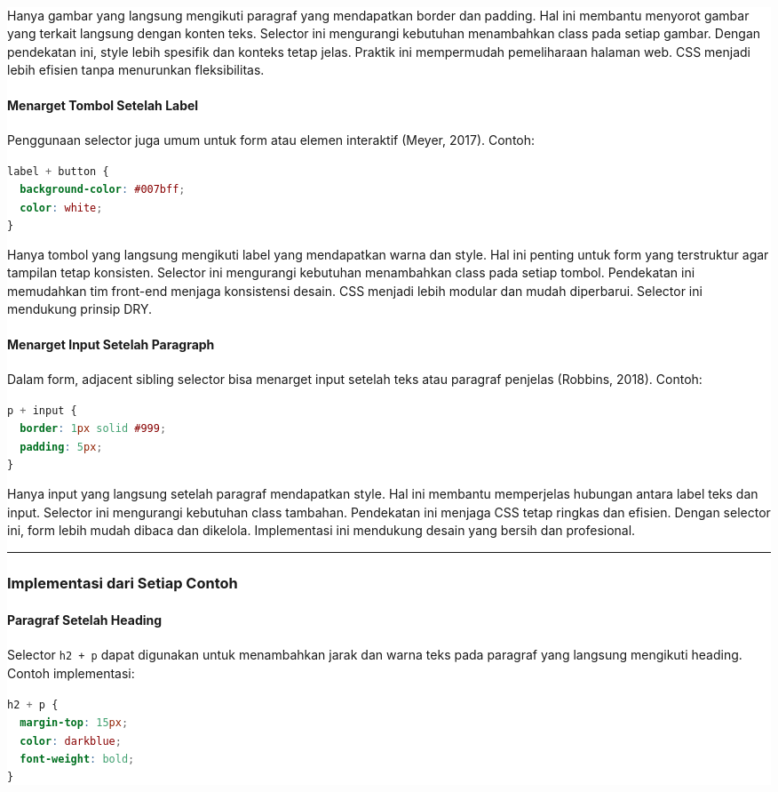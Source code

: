 Hanya gambar yang langsung mengikuti paragraf yang mendapatkan border dan padding. Hal ini membantu menyorot gambar yang terkait langsung dengan konten teks. Selector ini mengurangi kebutuhan menambahkan class pada setiap gambar. Dengan pendekatan ini, style lebih spesifik dan konteks tetap jelas. Praktik ini mempermudah pemeliharaan halaman web. CSS menjadi lebih efisien tanpa menurunkan fleksibilitas.

#### Menarget Tombol Setelah Label

Penggunaan selector juga umum untuk form atau elemen interaktif (Meyer, 2017). Contoh:

```css
label + button {
  background-color: #007bff;
  color: white;
}
```

Hanya tombol yang langsung mengikuti label yang mendapatkan warna dan style. Hal ini penting untuk form yang terstruktur agar tampilan tetap konsisten. Selector ini mengurangi kebutuhan menambahkan class pada setiap tombol. Pendekatan ini memudahkan tim front-end menjaga konsistensi desain. CSS menjadi lebih modular dan mudah diperbarui. Selector ini mendukung prinsip DRY.

#### Menarget Input Setelah Paragraph

Dalam form, adjacent sibling selector bisa menarget input setelah teks atau paragraf penjelas (Robbins, 2018). Contoh:

```css
p + input {
  border: 1px solid #999;
  padding: 5px;
}
```

Hanya input yang langsung setelah paragraf mendapatkan style. Hal ini membantu memperjelas hubungan antara label teks dan input. Selector ini mengurangi kebutuhan class tambahan. Pendekatan ini menjaga CSS tetap ringkas dan efisien. Dengan selector ini, form lebih mudah dibaca dan dikelola. Implementasi ini mendukung desain yang bersih dan profesional.

---

### Implementasi dari Setiap Contoh

#### Paragraf Setelah Heading

Selector `h2 + p` dapat digunakan untuk menambahkan jarak dan warna teks pada paragraf yang langsung mengikuti heading. Contoh implementasi:

```css
h2 + p {
  margin-top: 15px;
  color: darkblue;
  font-weight: bold;
}
```
